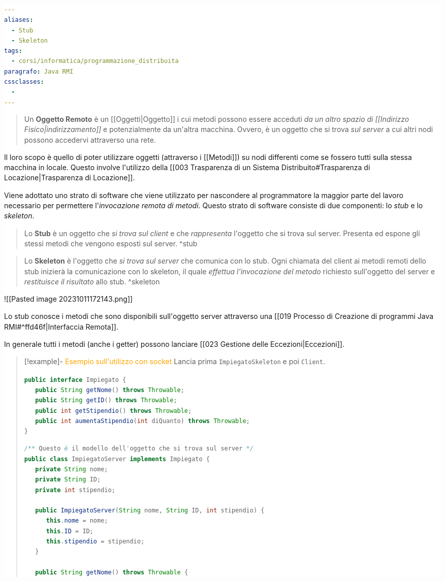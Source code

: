 ```yaml
---
aliases:
  - Stub
  - Skeleton
tags:
  - corsi/informatica/programmazione_distribuita
paragrafo: Java RMI
cssclasses:
  - 
---
```

> Un **Oggetto Remoto** è un [[Oggetti|Oggetto]] i cui metodi possono essere acceduti *da un altro spazio di [[Indirizzo Fisico|indirizzamento]]* e potenzialmente da un'altra macchina. Ovvero, è un oggetto che si trova *sul server* a cui altri nodi possono accedervi attraverso una rete.

Il loro scopo è quello di poter utilizzare oggetti (attraverso i [[Metodi]]) su nodi differenti come se fossero tutti sulla stessa macchina in locale. Questo involve l'utilizzo della [[003 Trasparenza di un Sistema Distribuito#Trasparenza di Locazione|Trasparenza di Locazione]].

Viene adottato uno strato di software che viene utilizzato per nascondere al programmatore la maggior parte del lavoro necessario per permettere l'*invocazione remota di metodi*. Questo strato di software consiste di due componenti: lo *stub* e lo *skeleton*.

> Lo **Stub** è un oggetto che *si trova sul client* e che *rappresenta* l'oggetto che si trova sul server. Presenta ed espone gli stessi metodi che vengono esposti sul server. ^stub

> Lo **Skeleton** è l'oggetto che *si trova sul server* che comunica con lo stub. Ogni chiamata del client ai metodi remoti dello stub inizierà la comunicazione con lo skeleton, il quale *effettua l'invocazione del metodo* richiesto sull'oggetto del server e *restituisce il risultato* allo stub. ^skeleton

![[Pasted image 20231011172143.png]]

Lo stub conosce i metodi che sono disponibili sull'oggetto server attraverso una [[019 Processo di Creazione di programmi Java RMI#^ffd46f|Interfaccia Remota]].

In generale tutti i metodi (anche i getter) possono lanciare [[023 Gestione delle Eccezioni|Eccezioni]].

> [!example]- <font color="orange">Esempio sull'utilizzo con socket</font>
> Lancia prima `ImpiegatoSkeleton` e poi `Client`.
> 
>```Java
>public interface Impiegato {  
>    public String getNome() throws Throwable;  
>    public String getID() throws Throwable;  
>    public int getStipendio() throws Throwable;  
>    public int aumentaStipendio(int diQuanto) throws Throwable;  
>}
>```
>
>```Java
>/** Questo è il modello dell'oggetto che si trova sul server */
>public class ImpiegatoServer implements Impiegato {  
>    private String nome;  
>    private String ID;  
>    private int stipendio;  
>  
>    public ImpiegatoServer(String nome, String ID, int stipendio) {  
>       this.nome = nome;  
>       this.ID = ID;  
>       this.stipendio = stipendio;  
>    }  
>  
>    public String getNome() throws Throwable {  